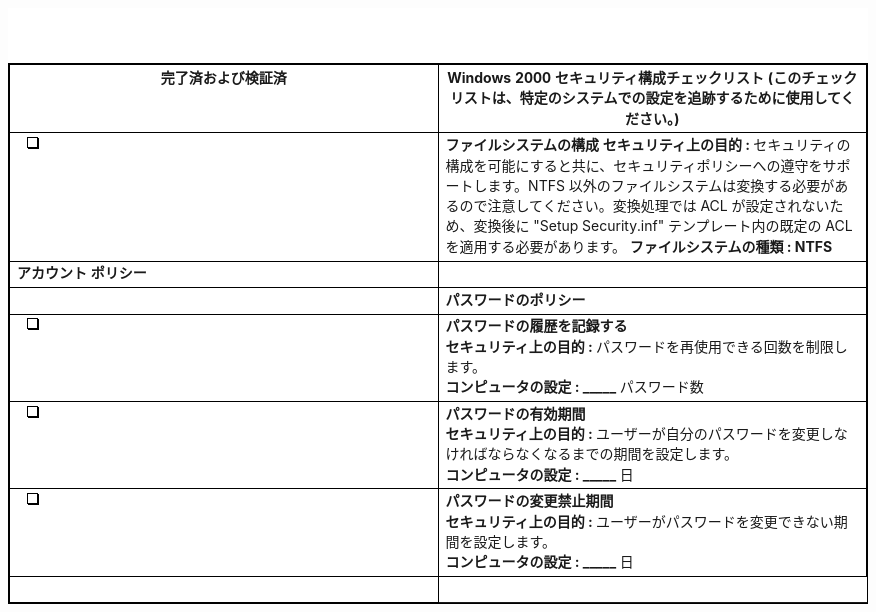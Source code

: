 <p> </p>
<table style="border:1px solid black;">
<colgroup>
<col width="50%" />
<col width="50%" />
</colgroup>
<thead>
<tr class="header">
<th style="border:1px solid black;" >完了済および検証済</th>
<th style="border:1px solid black;" >Windows 2000 セキュリティ構成チェックリスト (このチェックリストは、特定のシステムでの設定を追跡するために使用してください。)</th>
</tr>
</thead>
<tbody>
<tr class="odd">
<td style="border:1px solid black;"> 
<img src="images/Dd277312.03osin01(ja-jp,TechNet.10).gif" /></td>
<td style="border:1px solid black;"><strong>ファイルシステムの構成</strong>
<strong>セキュリティ上の目的 :</strong> セキュリティの構成を可能にすると共に、セキュリティポリシーへの遵守をサポートします。NTFS 以外のファイルシステムは変換する必要があるので注意してください。変換処理では ACL が設定されないため、変換後に &quot;Setup Security.inf&quot; テンプレート内の既定の ACL を適用する必要があります。
<strong>ファイルシステムの種類 : NTFS</strong></td>
</tr>
<tr class="even">
<td style="border:1px solid black;"><strong>アカウント ポリシー</strong></td>
<td style="border:1px solid black;"><br />
</td>
</tr>
<tr class="odd">
<td style="border:1px solid black;"><br />
</td>
<td style="border:1px solid black;"><strong>パスワードのポリシー</strong></td>
</tr>
<tr class="even">
<td style="border:1px solid black;"> 
<img src="images/Dd277312.03osin01(ja-jp,TechNet.10).gif" /></td>
<td style="border:1px solid black;"><strong>パスワードの履歴を記録する</strong><br />
<strong>セキュリティ上の目的 :</strong> パスワードを再使用できる回数を制限します。<br />
<strong>コンピュータの設定 : _____</strong> パスワード数</td>
</tr>
<tr class="odd">
<td style="border:1px solid black;"> 
<img src="images/Dd277312.03osin01(ja-jp,TechNet.10).gif" /></td><br />
<td style="border:1px solid black;"><strong>パスワードの有効期間</strong><br />
<strong>セキュリティ上の目的 :</strong> ユーザーが自分のパスワードを変更しなければならなくなるまでの期間を設定します。<br />
<strong>コンピュータの設定 : _____</strong> 日</td>
</tr>
<tr class="even">
<td style="border:1px solid black;"> 
<img src="images/Dd277312.03osin01(ja-jp,TechNet.10).gif" /></td><br />
<td style="border:1px solid black;"><strong>パスワードの変更禁止期間</strong><br />
<strong>セキュリティ上の目的 :</strong> ユーザーがパスワードを変更できない期間を設定します。<br />
<strong>コンピュータの設定 : _____</strong> 日</td>
</tr>
<tr class="odd">
<td style="border:1px solid black;"> 